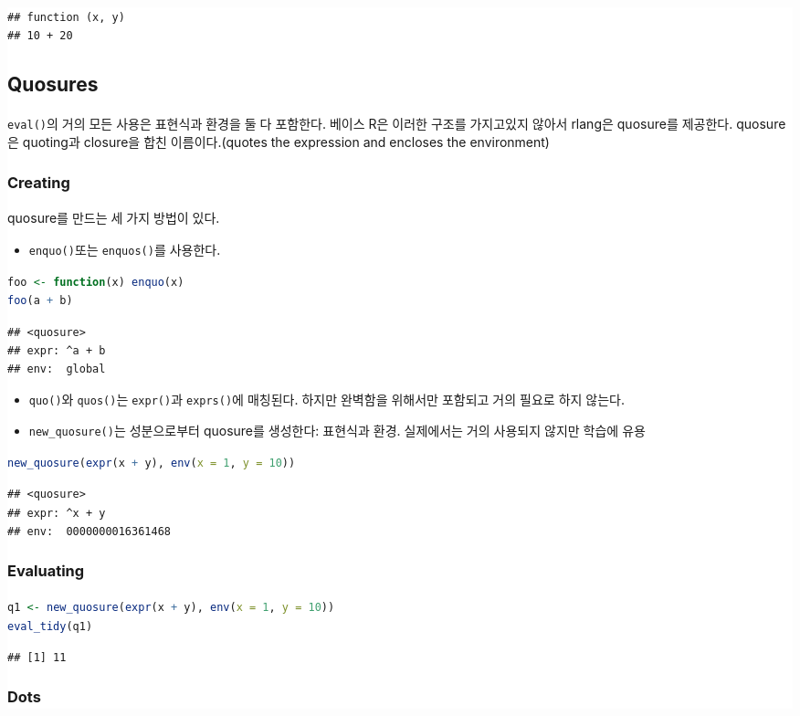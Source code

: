    ## function (x, y) 
    ## 10 + 20

Quosures
--------

`eval()`의 거의 모든 사용은 표현식과 환경을 둘 다 포함한다. 베이스 R은 이러한 구조를 가지고있지 않아서 rlang은 quosure를 제공한다. quosure은 quoting과 closure을 합친 이름이다.(quotes the expression and encloses the environment)

### Creating

quosure를 만드는 세 가지 방법이 있다.

-   `enquo()`또는 `enquos()`를 사용한다.

``` r
foo <- function(x) enquo(x)
foo(a + b)
```

    ## <quosure>
    ## expr: ^a + b
    ## env:  global

-   `quo()`와 `quos()`는 `expr()`과 `exprs()`에 매칭된다. 하지만 완벽함을 위해서만 포함되고 거의 필요로 하지 않는다.

-   `new_quosure()`는 성분으로부터 quosure를 생성한다: 표현식과 환경. 실제에서는 거의 사용되지 않지만 학습에 유용

``` r
new_quosure(expr(x + y), env(x = 1, y = 10))
```

    ## <quosure>
    ## expr: ^x + y
    ## env:  0000000016361468

### Evaluating

``` r
q1 <- new_quosure(expr(x + y), env(x = 1, y = 10))
eval_tidy(q1)
```

    ## [1] 11

### Dots
